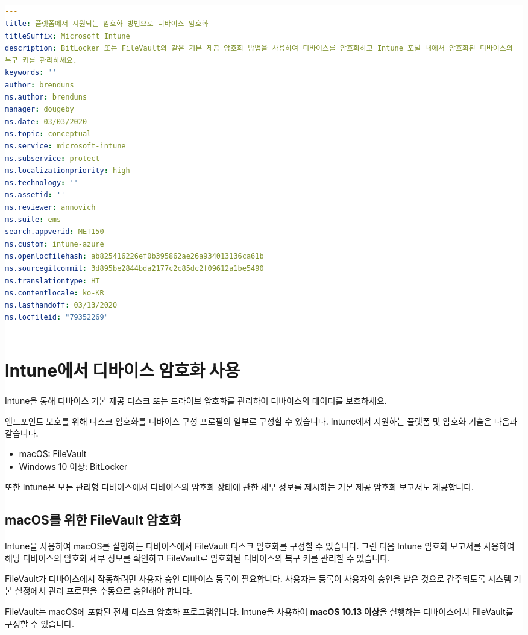 ```yaml
---
title: 플랫폼에서 지원되는 암호화 방법으로 디바이스 암호화
titleSuffix: Microsoft Intune
description: BitLocker 또는 FileVault와 같은 기본 제공 암호화 방법을 사용하여 디바이스를 암호화하고 Intune 포털 내에서 암호화된 디바이스의 복구 키를 관리하세요.
keywords: ''
author: brenduns
ms.author: brenduns
manager: dougeby
ms.date: 03/03/2020
ms.topic: conceptual
ms.service: microsoft-intune
ms.subservice: protect
ms.localizationpriority: high
ms.technology: ''
ms.assetid: ''
ms.reviewer: annovich
ms.suite: ems
search.appverid: MET150
ms.custom: intune-azure
ms.openlocfilehash: ab825416226ef0b395862ae26a934013136ca61b
ms.sourcegitcommit: 3d895be2844bda2177c2c85dc2f09612a1be5490
ms.translationtype: HT
ms.contentlocale: ko-KR
ms.lasthandoff: 03/13/2020
ms.locfileid: "79352269"
---
```

# <a name="use-device-encryption-with-intune"></a>Intune에서 디바이스 암호화 사용

Intune을 통해 디바이스 기본 제공 디스크 또는 드라이브 암호화를 관리하여 디바이스의 데이터를 보호하세요.

엔드포인트 보호를 위해 디스크 암호화를 디바이스 구성 프로필의 일부로 구성할 수 있습니다. Intune에서 지원하는 플랫폼 및 암호화 기술은 다음과 같습니다.

- macOS: FileVault
- Windows 10 이상: BitLocker

또한 Intune은 모든 관리형 디바이스에서 디바이스의 암호화 상태에 관한 세부 정보를 제시하는 기본 제공 [암호화 보고서](encryption-monitor.md)도 제공합니다.

## <a name="filevault-encryption-for-macos"></a>macOS를 위한 FileVault 암호화

Intune을 사용하여 macOS를 실행하는 디바이스에서 FileVault 디스크 암호화를 구성할 수 있습니다. 그런 다음 Intune 암호화 보고서를 사용하여 해당 디바이스의 암호화 세부 정보를 확인하고 FileVault로 암호화된 디바이스의 복구 키를 관리할 수 있습니다.

FileVault가 디바이스에서 작동하려면 사용자 승인 디바이스 등록이 필요합니다. 사용자는 등록이 사용자의 승인을 받은 것으로 간주되도록 시스템 기본 설정에서 관리 프로필을 수동으로 승인해야 합니다.

FileVault는 macOS에 포함된 전체 디스크 암호화 프로그램입니다. Intune을 사용하여 **macOS 10.13 이상**을 실행하는 디바이스에서 FileVault를 구성할 수 있습니다.
